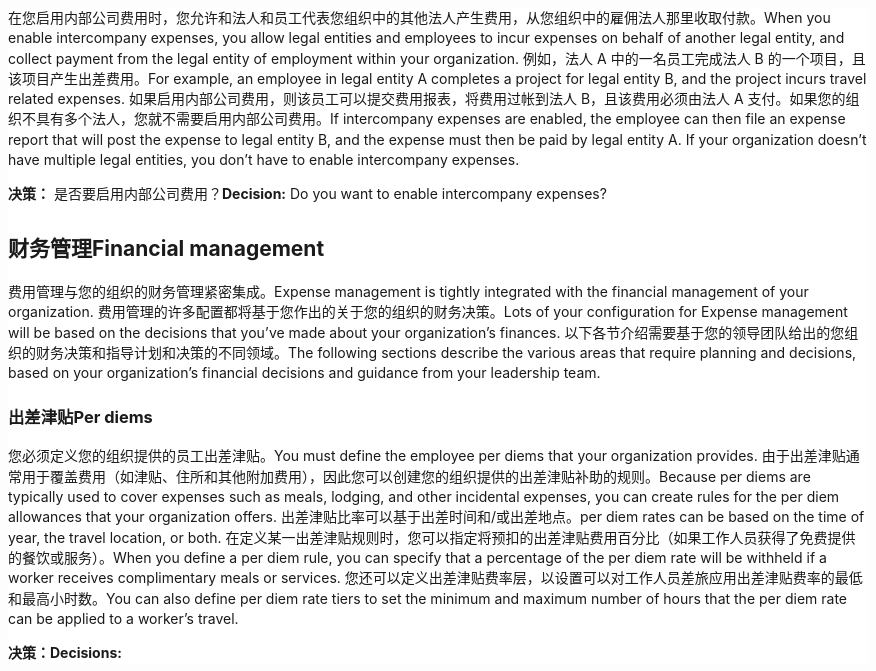 <span data-ttu-id="e7f91-108">在您启用内部公司费用时，您允许和法人和员工代表您组织中的其他法人产生费用，从您组织中的雇佣法人那里收取付款。</span><span class="sxs-lookup"><span data-stu-id="e7f91-108">When you enable intercompany expenses, you allow legal entities and employees to incur expenses on behalf of another legal entity, and collect payment from the legal entity of employment within your organization.</span></span> <span data-ttu-id="e7f91-109">例如，法人 A 中的一名员工完成法人 B 的一个项目，且该项目产生出差费用。</span><span class="sxs-lookup"><span data-stu-id="e7f91-109">For example, an employee in legal entity A completes a project for legal entity B, and the project incurs travel related expenses.</span></span> <span data-ttu-id="e7f91-110">如果启用内部公司费用，则该员工可以提交费用报表，将费用过帐到法人 B，且该费用必须由法人 A 支付。如果您的组织不具有多个法人，您就不需要启用内部公司费用。</span><span class="sxs-lookup"><span data-stu-id="e7f91-110">If intercompany expenses are enabled, the employee can then file an expense report that will post the expense to legal entity B, and the expense must then be paid by legal entity A. If your organization doesn’t have multiple legal entities, you don’t have to enable intercompany expenses.</span></span>

<span data-ttu-id="e7f91-111">**决策：** 是否要启用内部公司费用？</span><span class="sxs-lookup"><span data-stu-id="e7f91-111">**Decision:** Do you want to enable intercompany expenses?</span></span>

## <a name="financial-management"></a><span data-ttu-id="e7f91-112">财务管理</span><span class="sxs-lookup"><span data-stu-id="e7f91-112">Financial management</span></span>

<span data-ttu-id="e7f91-113">费用管理与您的组织的财务管理紧密集成。</span><span class="sxs-lookup"><span data-stu-id="e7f91-113">Expense management is tightly integrated with the financial management of your organization.</span></span> <span data-ttu-id="e7f91-114">费用管理的许多配置都将基于您作出的关于您的组织的财务决策。</span><span class="sxs-lookup"><span data-stu-id="e7f91-114">Lots of your configuration for Expense management will be based on the decisions that you’ve made about your organization’s finances.</span></span> <span data-ttu-id="e7f91-115">以下各节介绍需要基于您的领导团队给出的您组织的财务决策和指导计划和决策的不同领域。</span><span class="sxs-lookup"><span data-stu-id="e7f91-115">The following sections describe the various areas that require planning and decisions, based on your organization’s financial decisions and guidance from your leadership team.</span></span>

### <a name="per-diems"></a><span data-ttu-id="e7f91-116">出差津贴</span><span class="sxs-lookup"><span data-stu-id="e7f91-116">Per diems</span></span>

<span data-ttu-id="e7f91-117">您必须定义您的组织提供的员工出差津贴。</span><span class="sxs-lookup"><span data-stu-id="e7f91-117">You must define the employee per diems that your organization provides.</span></span> <span data-ttu-id="e7f91-118">由于出差津贴通常用于覆盖费用（如津贴、住所和其他附加费用），因此您可以创建您的组织提供的出差津贴补助的规则。</span><span class="sxs-lookup"><span data-stu-id="e7f91-118">Because per diems are typically used to cover expenses such as meals, lodging, and other incidental expenses, you can create rules for the per diem allowances that your organization offers.</span></span> <span data-ttu-id="e7f91-119">出差津贴比率可以基于出差时间和/或出差地点。</span><span class="sxs-lookup"><span data-stu-id="e7f91-119">per diem rates can be based on the time of year, the travel location, or both.</span></span> <span data-ttu-id="e7f91-120">在定义某一出差津贴规则时，您可以指定将预扣的出差津贴费用百分比（如果工作人员获得了免费提供的餐饮或服务）。</span><span class="sxs-lookup"><span data-stu-id="e7f91-120">When you define a per diem rule, you can specify that a percentage of the per diem rate will be withheld if a worker receives complimentary meals or services.</span></span> <span data-ttu-id="e7f91-121">您还可以定义出差津贴费率层，以设置可以对工作人员差旅应用出差津贴费率的最低和最高小时数。</span><span class="sxs-lookup"><span data-stu-id="e7f91-121">You can also define per diem rate tiers to set the minimum and maximum number of hours that the per diem rate can be applied to a worker’s travel.</span></span>

<span data-ttu-id="e7f91-122">**决策：**</span><span class="sxs-lookup"><span data-stu-id="e7f91-122">**Decisions:**</span></span>
